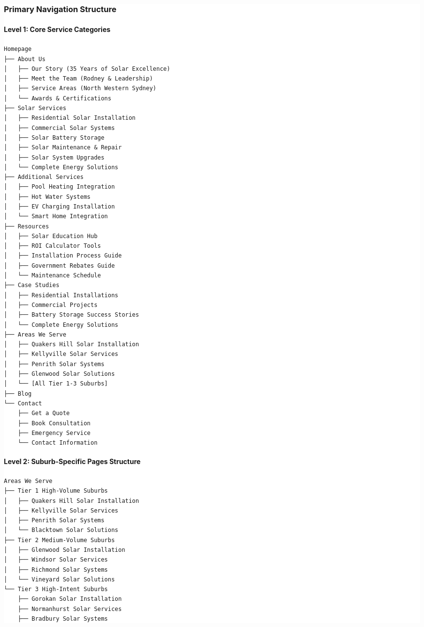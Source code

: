 ### Primary Navigation Structure

#### Level 1: Core Service Categories
```
Homepage
├── About Us
│   ├── Our Story (35 Years of Solar Excellence)
│   ├── Meet the Team (Rodney & Leadership)
│   ├── Service Areas (North Western Sydney)
│   └── Awards & Certifications
├── Solar Services
│   ├── Residential Solar Installation
│   ├── Commercial Solar Systems
│   ├── Solar Battery Storage
│   ├── Solar Maintenance & Repair
│   ├── Solar System Upgrades
│   └── Complete Energy Solutions
├── Additional Services
│   ├── Pool Heating Integration
│   ├── Hot Water Systems
│   ├── EV Charging Installation
│   └── Smart Home Integration
├── Resources
│   ├── Solar Education Hub
│   ├── ROI Calculator Tools
│   ├── Installation Process Guide
│   ├── Government Rebates Guide
│   └── Maintenance Schedule
├── Case Studies
│   ├── Residential Installations
│   ├── Commercial Projects
│   ├── Battery Storage Success Stories
│   └── Complete Energy Solutions
├── Areas We Serve
│   ├── Quakers Hill Solar Installation
│   ├── Kellyville Solar Services
│   ├── Penrith Solar Systems
│   ├── Glenwood Solar Solutions
│   └── [All Tier 1-3 Suburbs]
├── Blog
└── Contact
    ├── Get a Quote
    ├── Book Consultation
    ├── Emergency Service
    └── Contact Information
```

#### Level 2: Suburb-Specific Pages Structure
```
Areas We Serve
├── Tier 1 High-Volume Suburbs
│   ├── Quakers Hill Solar Installation
│   ├── Kellyville Solar Services
│   ├── Penrith Solar Systems
│   └── Blacktown Solar Solutions
├── Tier 2 Medium-Volume Suburbs
│   ├── Glenwood Solar Installation
│   ├── Windsor Solar Services
│   ├── Richmond Solar Systems
│   └── Vineyard Solar Solutions
└── Tier 3 High-Intent Suburbs
    ├── Gorokan Solar Installation
    ├── Normanhurst Solar Services
    ├── Bradbury Solar Systems
```